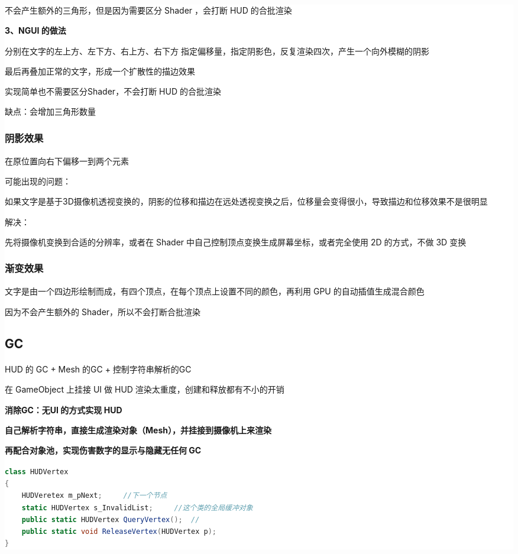 不会产生额外的三角形，但是因为需要区分 Shader ，会打断 HUD 的合批渲染

**3、NGUI 的做法**

分别在文字的左上方、左下方、右上方、右下方 指定偏移量，指定阴影色，反复渲染四次，产生一个向外模糊的阴影

最后再叠加正常的文字，形成一个扩散性的描边效果

实现简单也不需要区分Shader，不会打断 HUD 的合批渲染

缺点：会增加三角形数量



### 阴影效果

在原位置向右下偏移一到两个元素



可能出现的问题：

如果文字是基于3D摄像机透视变换的，阴影的位移和描边在远处透视变换之后，位移量会变得很小，导致描边和位移效果不是很明显

解决：

先将摄像机变换到合适的分辨率，或者在 Shader 中自己控制顶点变换生成屏幕坐标，或者完全使用 2D 的方式，不做 3D 变换



### 渐变效果

文字是由一个四边形绘制而成，有四个顶点，在每个顶点上设置不同的颜色，再利用 GPU 的自动插值生成混合颜色

因为不会产生额外的 Shader，所以不会打断合批渲染



## GC

HUD 的 GC + Mesh 的GC + 控制字符串解析的GC

在 GameObject 上挂接 UI 做 HUD 渲染太重度，创建和释放都有不小的开销



**消除GC：无UI 的方式实现 HUD**

**自己解析字符串，直接生成渲染对象（Mesh），并挂接到摄像机上来渲染**

**再配合对象池，实现伤害数字的显示与隐藏无任何 GC**



```c#
class HUDVertex
{
    HUDVeretex m_pNext;		//下一个节点
    static HUDVertex s_InvalidList;		//这个类的全局缓冲对象
    public static HUDVertex QueryVertex();	//
    public static void ReleaseVertex(HUDVertex p);
}
```
